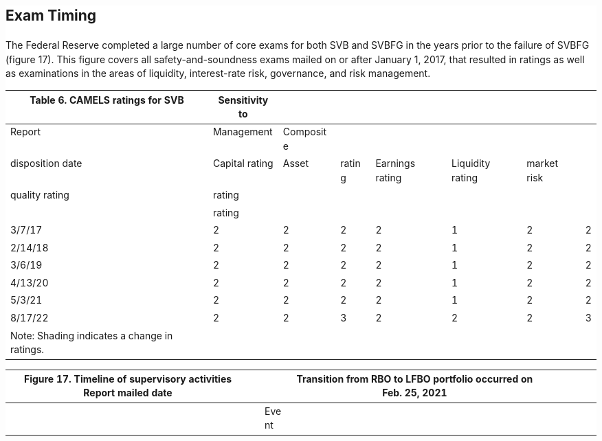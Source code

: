 ## Exam Timing

The Federal Reserve completed a large number of core exams for both SVB and SVBFG in the years prior to the failure of SVBFG (figure 17). This figure covers all safety-and-soundness exams mailed on or after January 1,  2017,  that resulted in ratings as well as examinations in the areas of liquidity,  interest-rate risk,  governance,  and risk management.

| Table 6. CAMELS ratings for SVB              | Sensitivity to   |           |        |                 |                  |             |    |
|----------------------------------------------|------------------|-----------|--------|-----------------|------------------|-------------|----|
| Report                                       | Management       | Composite |        |                 |                  |             |    |
| disposition date                             | Capital rating   | Asset     | rating | Earnings rating | Liquidity rating | market risk |    |
| quality rating                               | rating           |           |        |                 |                  |             |    |
|                                              | rating           |           |        |                 |                  |             |    |
| 3/7/17                                       | 2                | 2         | 2      | 2               | 1                | 2           | 2  |
| 2/14/18                                      | 2                | 2         | 2      | 2               | 1                | 2           | 2  |
| 3/6/19                                       | 2                | 2         | 2      | 2               | 1                | 2           | 2  |
| 4/13/20                                      | 2                | 2         | 2      | 2               | 1                | 2           | 2  |
| 5/3/21                                       | 2                | 2         | 2      | 2               | 1                | 2           | 2  |
| 8/17/22                                      | 2                | 2         | 3      | 2               | 2                | 2           | 3  |
| Note: Shading indicates a change in ratings. |                  |           |        |                 |                  |             |    |

| Figure 17. Timeline of supervisory activities Report mailed date                                                                                                        |                                                                                                                                                               |                                                                                                                                                                                                                                                                                                                                                                                                                                                                                                                                                                                                                                                                       | Transition from RBO to LFBO portfolio occurred  on Feb. 25,   2021   |       |      |      |      |      |      |
|-------------------------------------------------------------------------------------------------------------------------------------------------------------------------|---------------------------------------------------------------------------------------------------------------------------------------------------------------|-----------------------------------------------------------------------------------------------------------------------------------------------------------------------------------------------------------------------------------------------------------------------------------------------------------------------------------------------------------------------------------------------------------------------------------------------------------------------------------------------------------------------------------------------------------------------------------------------------------------------------------------------------------------------|--------------------------------------------------------------------|-------|------|------|------|------|------|
|                                                                                                                                                                         |                                                                                                                                                               | Event                                                                                                                                                                                                                                                                                                                                                                                                                                                                                                                                                                                                                                                                 |                                                                    |       |      |      |      |      |      |
